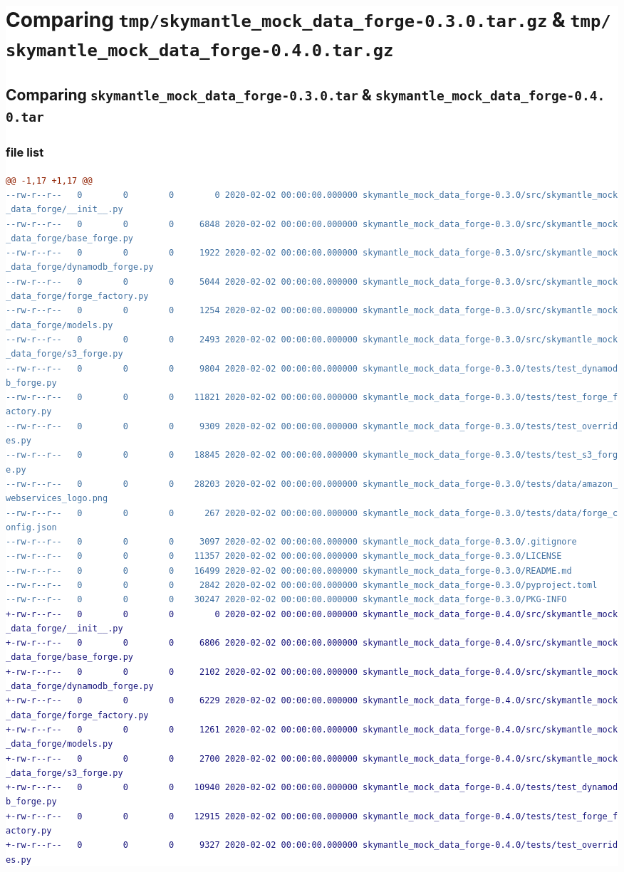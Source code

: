 # Comparing `tmp/skymantle_mock_data_forge-0.3.0.tar.gz` & `tmp/skymantle_mock_data_forge-0.4.0.tar.gz`

## Comparing `skymantle_mock_data_forge-0.3.0.tar` & `skymantle_mock_data_forge-0.4.0.tar`

### file list

```diff
@@ -1,17 +1,17 @@
--rw-r--r--   0        0        0        0 2020-02-02 00:00:00.000000 skymantle_mock_data_forge-0.3.0/src/skymantle_mock_data_forge/__init__.py
--rw-r--r--   0        0        0     6848 2020-02-02 00:00:00.000000 skymantle_mock_data_forge-0.3.0/src/skymantle_mock_data_forge/base_forge.py
--rw-r--r--   0        0        0     1922 2020-02-02 00:00:00.000000 skymantle_mock_data_forge-0.3.0/src/skymantle_mock_data_forge/dynamodb_forge.py
--rw-r--r--   0        0        0     5044 2020-02-02 00:00:00.000000 skymantle_mock_data_forge-0.3.0/src/skymantle_mock_data_forge/forge_factory.py
--rw-r--r--   0        0        0     1254 2020-02-02 00:00:00.000000 skymantle_mock_data_forge-0.3.0/src/skymantle_mock_data_forge/models.py
--rw-r--r--   0        0        0     2493 2020-02-02 00:00:00.000000 skymantle_mock_data_forge-0.3.0/src/skymantle_mock_data_forge/s3_forge.py
--rw-r--r--   0        0        0     9804 2020-02-02 00:00:00.000000 skymantle_mock_data_forge-0.3.0/tests/test_dynamodb_forge.py
--rw-r--r--   0        0        0    11821 2020-02-02 00:00:00.000000 skymantle_mock_data_forge-0.3.0/tests/test_forge_factory.py
--rw-r--r--   0        0        0     9309 2020-02-02 00:00:00.000000 skymantle_mock_data_forge-0.3.0/tests/test_overrides.py
--rw-r--r--   0        0        0    18845 2020-02-02 00:00:00.000000 skymantle_mock_data_forge-0.3.0/tests/test_s3_forge.py
--rw-r--r--   0        0        0    28203 2020-02-02 00:00:00.000000 skymantle_mock_data_forge-0.3.0/tests/data/amazon_webservices_logo.png
--rw-r--r--   0        0        0      267 2020-02-02 00:00:00.000000 skymantle_mock_data_forge-0.3.0/tests/data/forge_config.json
--rw-r--r--   0        0        0     3097 2020-02-02 00:00:00.000000 skymantle_mock_data_forge-0.3.0/.gitignore
--rw-r--r--   0        0        0    11357 2020-02-02 00:00:00.000000 skymantle_mock_data_forge-0.3.0/LICENSE
--rw-r--r--   0        0        0    16499 2020-02-02 00:00:00.000000 skymantle_mock_data_forge-0.3.0/README.md
--rw-r--r--   0        0        0     2842 2020-02-02 00:00:00.000000 skymantle_mock_data_forge-0.3.0/pyproject.toml
--rw-r--r--   0        0        0    30247 2020-02-02 00:00:00.000000 skymantle_mock_data_forge-0.3.0/PKG-INFO
+-rw-r--r--   0        0        0        0 2020-02-02 00:00:00.000000 skymantle_mock_data_forge-0.4.0/src/skymantle_mock_data_forge/__init__.py
+-rw-r--r--   0        0        0     6806 2020-02-02 00:00:00.000000 skymantle_mock_data_forge-0.4.0/src/skymantle_mock_data_forge/base_forge.py
+-rw-r--r--   0        0        0     2102 2020-02-02 00:00:00.000000 skymantle_mock_data_forge-0.4.0/src/skymantle_mock_data_forge/dynamodb_forge.py
+-rw-r--r--   0        0        0     6229 2020-02-02 00:00:00.000000 skymantle_mock_data_forge-0.4.0/src/skymantle_mock_data_forge/forge_factory.py
+-rw-r--r--   0        0        0     1261 2020-02-02 00:00:00.000000 skymantle_mock_data_forge-0.4.0/src/skymantle_mock_data_forge/models.py
+-rw-r--r--   0        0        0     2700 2020-02-02 00:00:00.000000 skymantle_mock_data_forge-0.4.0/src/skymantle_mock_data_forge/s3_forge.py
+-rw-r--r--   0        0        0    10940 2020-02-02 00:00:00.000000 skymantle_mock_data_forge-0.4.0/tests/test_dynamodb_forge.py
+-rw-r--r--   0        0        0    12915 2020-02-02 00:00:00.000000 skymantle_mock_data_forge-0.4.0/tests/test_forge_factory.py
+-rw-r--r--   0        0        0     9327 2020-02-02 00:00:00.000000 skymantle_mock_data_forge-0.4.0/tests/test_overrides.py
```